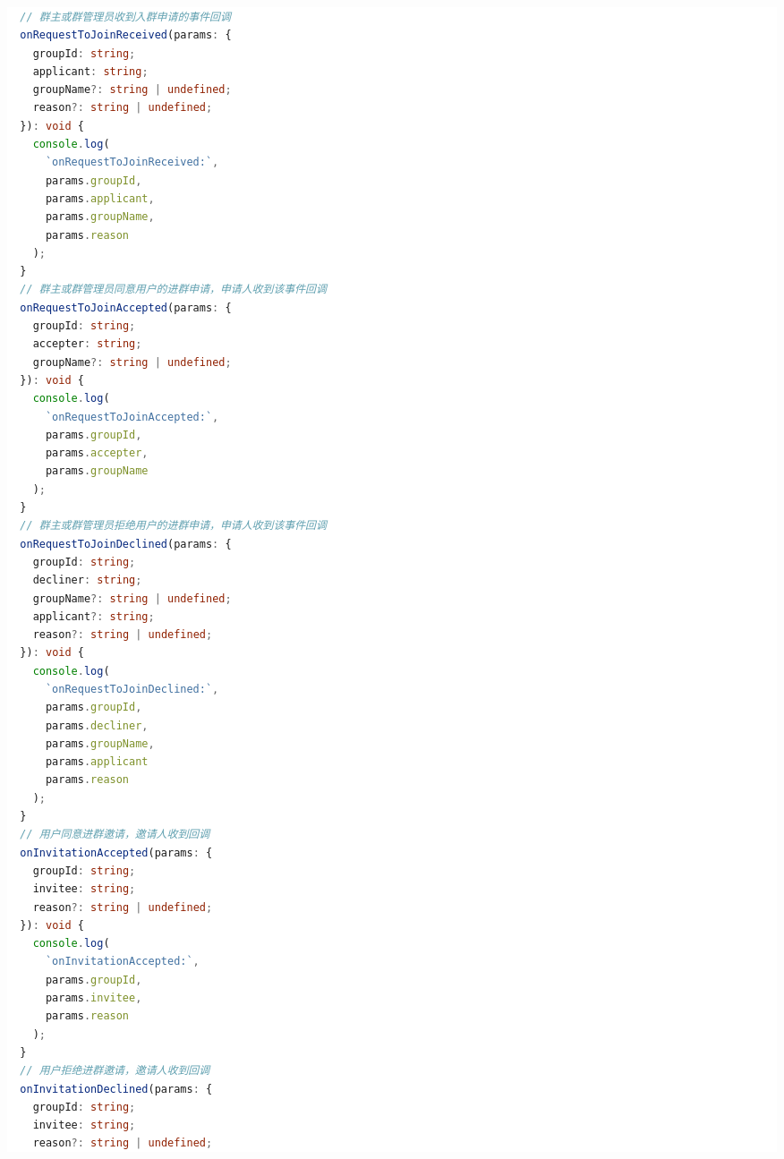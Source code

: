 ```typescript
  // 群主或群管理员收到入群申请的事件回调
  onRequestToJoinReceived(params: {
    groupId: string;
    applicant: string;
    groupName?: string | undefined;
    reason?: string | undefined;
  }): void {
    console.log(
      `onRequestToJoinReceived:`,
      params.groupId,
      params.applicant,
      params.groupName,
      params.reason
    );
  }
  // 群主或群管理员同意用户的进群申请，申请人收到该事件回调
  onRequestToJoinAccepted(params: {
    groupId: string;
    accepter: string;
    groupName?: string | undefined;
  }): void {
    console.log(
      `onRequestToJoinAccepted:`,
      params.groupId,
      params.accepter,
      params.groupName
    );
  }
  // 群主或群管理员拒绝用户的进群申请，申请人收到该事件回调
  onRequestToJoinDeclined(params: {
    groupId: string;
    decliner: string;
    groupName?: string | undefined;
    applicant?: string;
    reason?: string | undefined;
  }): void {
    console.log(
      `onRequestToJoinDeclined:`,
      params.groupId,
      params.decliner,
      params.groupName,
      params.applicant
      params.reason
    );
  }
  // 用户同意进群邀请，邀请人收到回调
  onInvitationAccepted(params: {
    groupId: string;
    invitee: string;
    reason?: string | undefined;
  }): void {
    console.log(
      `onInvitationAccepted:`,
      params.groupId,
      params.invitee,
      params.reason
    );
  }
  // 用户拒绝进群邀请，邀请人收到回调
  onInvitationDeclined(params: {
    groupId: string;
    invitee: string;
    reason?: string | undefined;
```